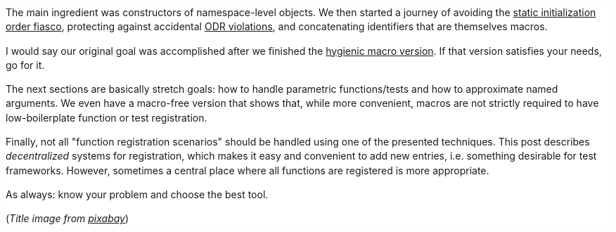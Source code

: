The main ingredient was constructors of namespace-level objects.
We then started a journey of avoiding the [static initialization order fiasco](https://en.cppreference.com/w/cpp/language/siof), protecting against accidental [ODR violations](https://en.cppreference.com/w/cpp/language/definition), and concatenating identifiers that are themselves macros.

I would say our original goal was accomplished after we finished the [hygienic macro version](#increasing-macro-hygiene).
If that version satisfies your needs, go for it.

The next sections are basically stretch goals: how to handle parametric functions/tests and how to approximate named arguments.
We even have a macro-free version that shows that, while more convenient, macros are not strictly required to have low-boilerplate function or test registration.

Finally, not all "function registration scenarios" should be handled using one of the presented techniques.
This post describes _decentralized_ systems for registration, which makes it easy and convenient to add new entries, i.e. something desirable for test frameworks.
However, sometimes a central place where all functions are registered is more appropriate.

As always: know your problem and choose the best tool.

(_Title image from [pixabay](https://pixabay.com/photos/old-cash-register-finance-money-1645813/)_)
